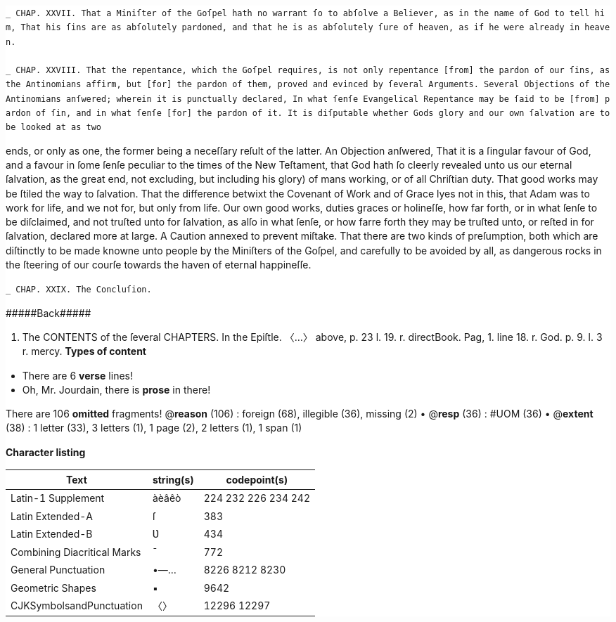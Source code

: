     _ CHAP. XXVII. That a Miniſter of the Goſpel hath no warrant ſo to abſolve a Believer, as in the name of God to tell him, That his ſins are as abſolutely pardoned, and that he is as abſolutely ſure of heaven, as if he were already in heaven.

    _ CHAP. XXVIII. That the repentance, which the Goſpel requires, is not only repentance [from] the pardon of our ſins, as the Antinomians affirm, but [for] the pardon of them, proved and evinced by ſeveral Arguments. Several Objections of the Antinomians anſwered; wherein it is punctually declared, In what ſenſe Evangelical Repentance may be ſaid to be [from] pardon of ſin, and in what ſenſe [for] the pardon of it. It is diſputable whether Gods glory and our own ſalvation are to be looked at as two
ends, or only as one, the former being a neceſſary reſult of the latter. An Objection anſwered, That it is a ſingular favour of God, and a favour in ſome ſenſe peculiar to the times of the New Teſtament, that God hath ſo cleerly revealed unto us our eternal ſalvation, as the great end, not excluding, but including his glory) of mans working, or of all Chriſtian duty. That good works may be ſtiled the way to ſalvation. That the difference betwixt the Covenant of Work and of Grace lyes not in this, that Adam was to work for life, and we not for, but only from life. Our own good works, duties graces or holineſſe, how far forth, or in what ſenſe to be diſclaimed, and not truſted unto for ſalvation, as alſo in what ſenſe, or how farre
forth they may be truſted unto, or reſted in for ſalvation, declared more at large. A Caution annexed to prevent miſtake. That there are two kinds of preſumption, both which are diſtinctly to be made knowne unto people by the Miniſters of the Goſpel, and carefully to be avoided by all, as dangerous rocks in the ſteering of our courſe towards the haven of eternal happineſſe.

    _ CHAP. XXIX. The Concluſion.

#####Back#####

1. The CONTENTS of the ſeveral CHAPTERS.
In the Epiſtle. 〈…〉 above, p. 23 l. 19. r. directBook. Pag, 1. line 18. r. God. p. 9. l. 3 r. mercy.
**Types of content**

  * There are 6 **verse** lines!
  * Oh, Mr. Jourdain, there is **prose** in there!

There are 106 **omitted** fragments! 
 @__reason__ (106) : foreign (68), illegible (36), missing (2)  •  @__resp__ (36) : #UOM (36)  •  @__extent__ (38) : 1 letter (33), 3 letters (1), 1 page (2), 2 letters (1), 1 span (1)

**Character listing**


|Text|string(s)|codepoint(s)|
|---|---|---|
|Latin-1 Supplement|àèâêò|224 232 226 234 242|
|Latin Extended-A|ſ|383|
|Latin Extended-B|Ʋ|434|
|Combining             Diacritical Marks|̄|772|
|General Punctuation|•—…|8226 8212 8230|
|Geometric Shapes|▪|9642|
|CJKSymbolsandPunctuation|〈〉|12296 12297|
